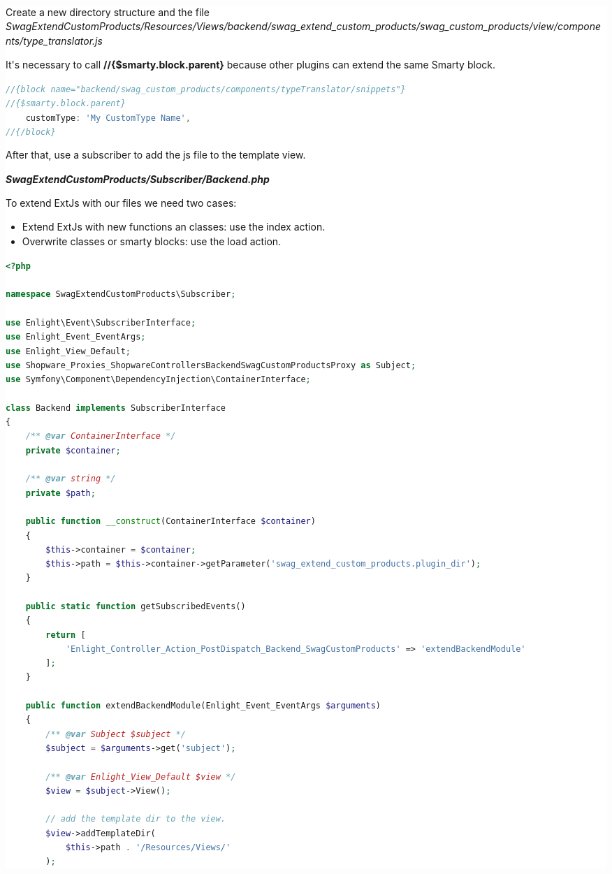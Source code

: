 Create a new directory structure and the file _SwagExtendCustomProducts/Resources/Views/backend/swag_extend_custom_products/swag_custom_products/view/components/type_translator.js_

It's necessary to call **//{$smarty.block.parent}** because other plugins can extend the same Smarty block. 

```js
//{block name="backend/swag_custom_products/components/typeTranslator/snippets"}
//{$smarty.block.parent}
    customType: 'My CustomType Name',
//{/block}
```

After that, use a subscriber to add the js file to the template view.

**_SwagExtendCustomProducts/Subscriber/Backend.php_**

To extend ExtJs with our files we need two cases:

 - Extend ExtJs with new functions an classes: use the index action.
 - Overwrite classes or smarty blocks: use the load action.

```php
<?php

namespace SwagExtendCustomProducts\Subscriber;

use Enlight\Event\SubscriberInterface;
use Enlight_Event_EventArgs;
use Enlight_View_Default;
use Shopware_Proxies_ShopwareControllersBackendSwagCustomProductsProxy as Subject;
use Symfony\Component\DependencyInjection\ContainerInterface;

class Backend implements SubscriberInterface
{
    /** @var ContainerInterface */
    private $container;

    /** @var string */
    private $path;

    public function __construct(ContainerInterface $container)
    {
        $this->container = $container;
        $this->path = $this->container->getParameter('swag_extend_custom_products.plugin_dir');
    }

    public static function getSubscribedEvents()
    {
        return [
            'Enlight_Controller_Action_PostDispatch_Backend_SwagCustomProducts' => 'extendBackendModule'
        ];
    }

    public function extendBackendModule(Enlight_Event_EventArgs $arguments)
    {
        /** @var Subject $subject */
        $subject = $arguments->get('subject');

        /** @var Enlight_View_Default $view */
        $view = $subject->View();

        // add the template dir to the view.
        $view->addTemplateDir(
            $this->path . '/Resources/Views/'
        );
```